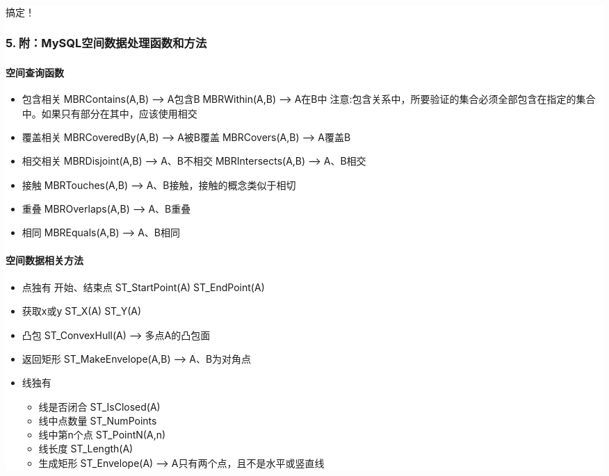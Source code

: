 搞定！

### 5. 附：MySQL空间数据处理函数和方法

#### 空间查询函数

- 包含相关
MBRContains(A,B) –> A包含B
MBRWithin(A,B) –> A在B中
注意:包含关系中，所要验证的集合必须全部包含在指定的集合中。如果只有部分在其中，应该使用相交

- 覆盖相关
MBRCoveredBy(A,B) –> A被B覆盖
MBRCovers(A,B) –> A覆盖B

- 相交相关
MBRDisjoint(A,B) –> A、B不相交
MBRIntersects(A,B) –> A、B相交

- 接触
MBRTouches(A,B) –> A、B接触，接触的概念类似于相切

- 重叠
MBROverlaps(A,B) –> A、B重叠

- 相同
MBREquals(A,B) –> A、B相同

#### 空间数据相关方法

- 点独有
开始、结束点
ST_StartPoint(A)
ST_EndPoint(A)

- 获取x或y
ST_X(A)
ST_Y(A)

- 凸包
ST_ConvexHull(A) –> 多点A的凸包面

- 返回矩形
ST_MakeEnvelope(A,B) –> A、B为对角点

- 线独有
  - 线是否闭合
    ST_IsClosed(A)
  - 线中点数量
    ST_NumPoints
  - 线中第n个点
    ST_PointN(A,n)
  - 线长度
    ST_Length(A)
  - 生成矩形
    ST_Envelope(A) –> A只有两个点，且不是水平或竖直线
